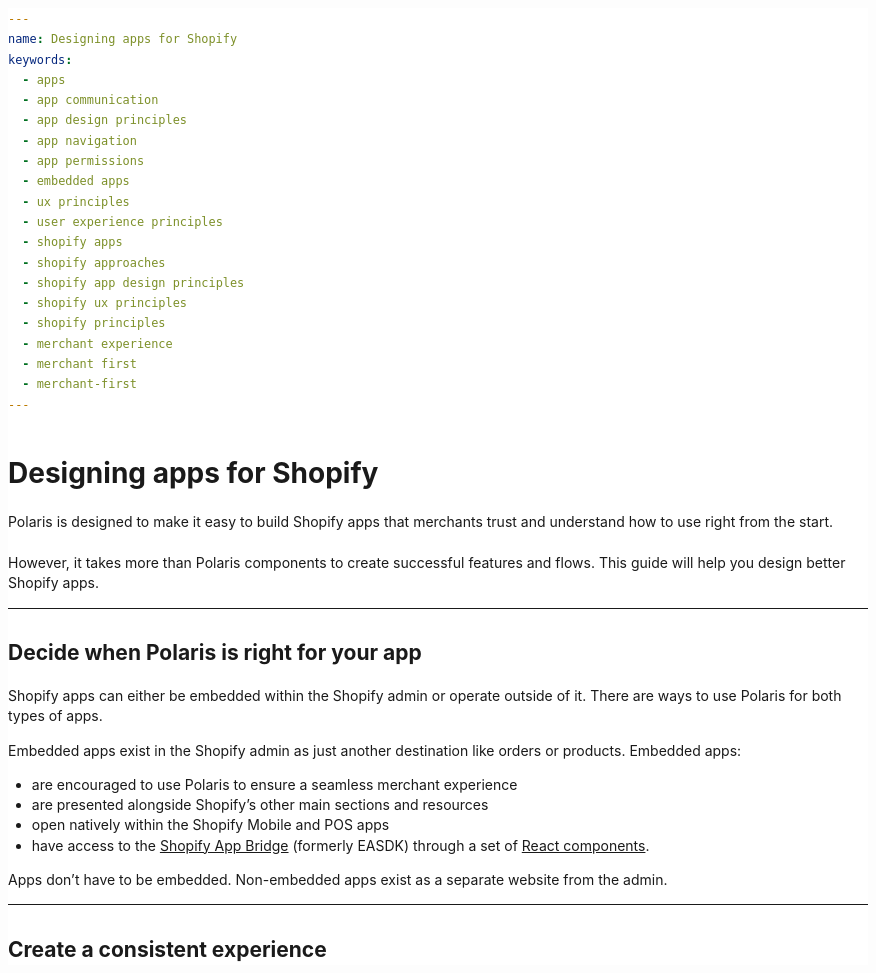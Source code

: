 ```yaml
---
name: Designing apps for Shopify
keywords:
  - apps
  - app communication
  - app design principles
  - app navigation
  - app permissions
  - embedded apps
  - ux principles
  - user experience principles
  - shopify apps
  - shopify approaches
  - shopify app design principles
  - shopify ux principles
  - shopify principles
  - merchant experience
  - merchant first
  - merchant-first
---
```


# Designing apps for Shopify

Polaris is designed to make it easy to build Shopify apps that merchants trust
and understand how to use right from the start.<br /><br />However, it takes
more than Polaris components to create successful features and flows. This guide
will help you design better Shopify apps.

---

## Decide when Polaris is right for your app

Shopify apps can either be embedded within the Shopify admin or operate outside
of it. There are ways to use Polaris for both types of apps.

Embedded apps exist in the Shopify admin as just another destination like orders
or products. Embedded apps:

- are encouraged to use Polaris to ensure a seamless merchant experience
- are presented alongside Shopify’s other main sections and resources
- open natively within the Shopify Mobile and POS apps
- have access to the [Shopify App Bridge](https://shopify.dev/tools/app-bridge) (formerly EASDK) through a set of [React components](https://shopify.dev/tools/app-bridge/react-components).

Apps don’t have to be embedded. Non-embedded apps exist as a separate website
from the admin.

---

## Create a consistent experience
